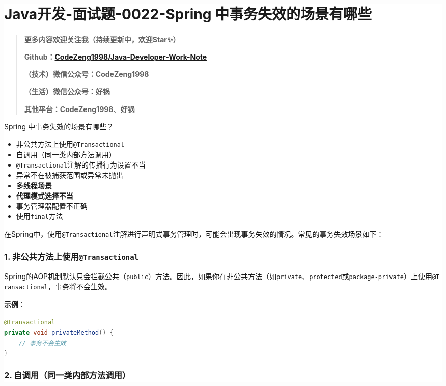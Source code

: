 # Java开发-面试题-0022-Spring 中事务失效的场景有哪些



> **更多内容欢迎关注我（持续更新中，欢迎Star✨）**
>
> **Github：[CodeZeng1998/Java-Developer-Work-Note](https://github.com/CodeZeng1998/Java-Developer-Work-Note)**
>
> **（技术）微信公众号：CodeZeng1998**
>
> **（生活）微信公众号：好锅**
>
> **其他平台：CodeZeng1998**、**好锅**







Spring 中事务失效的场景有哪些？

* 非公共方法上使用`@Transactional`
* 自调用（同一类内部方法调用）
* `@Transactional`注解的传播行为设置不当
* 异常不在被捕获范围或异常未抛出
*  **多线程场景**
* **代理模式选择不当**
* 事务管理器配置不正确
* 使用`final`方法











在Spring中，使用`@Transactional`注解进行声明式事务管理时，可能会出现事务失效的情况。常见的事务失效场景如下：

### 1. **非公共方法上使用`@Transactional`**

Spring的AOP机制默认只会拦截公共（`public`）方法。因此，如果你在非公共方法（如`private`、`protected`或`package-private`）上使用`@Transactional`，事务将不会生效。

**示例**：

```java
@Transactional
private void privateMethod() {
    // 事务不会生效
}
```



### 2. **自调用（同一类内部方法调用）**
